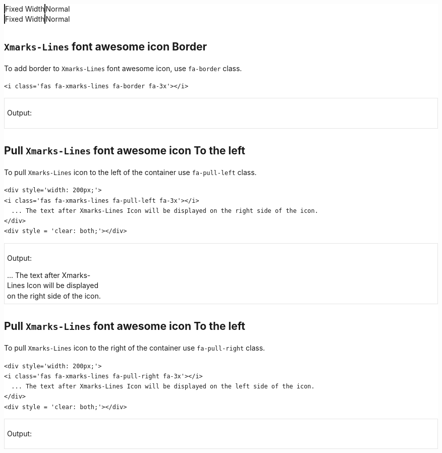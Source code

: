 
<i style='border:1px solid;' class='fas fa-xmarks-lines fa-fw fa-3x'></i>Fixed Width<i style='border:1px solid;' class='fas fa-xmarks-lines fa-3x'></i>Normal<br/>
<i style='border:1px solid;' class='fas fa-home fa-fw fa-3x'></i>Fixed Width<i style='border:1px solid;' class='fas fa-home fa-3x'></i>Normal<br/>

</div>

## `Xmarks-Lines` font awesome icon Border
To add border to `Xmarks-Lines` font awesome icon, use `fa-border` class.
```
<i class='fas fa-xmarks-lines fa-border fa-3x'></i>
```

<div style='border:1px solid rgba(0,0,0,.1);margin-bottom:10px;padding:5px;'>
<p>Output:</p>


<i class='fas fa-xmarks-lines fa-border fa-3x'></i>
</div>

## Pull `Xmarks-Lines` font awesome icon To the left
To pull `Xmarks-Lines` icon to the left of the container use `fa-pull-left` class.
```
<div style='width: 200px;'>
<i class='fas fa-xmarks-lines fa-pull-left fa-3x'></i>
  ... The text after Xmarks-Lines Icon will be displayed on the right side of the icon.
</div>
<div style = 'clear: both;'></div>
```

<div style='border:1px solid rgba(0,0,0,.1);margin-bottom:10px;padding:5px;'>
<p>Output:</p>


<div style='width: 200px;'>
<i class='fas fa-xmarks-lines fa-pull-left fa-3x'></i>
  ... The text after Xmarks-Lines Icon will be displayed on the right side of the icon.
</div>
<div style = 'clear: both;'></div>
</div>

## Pull `Xmarks-Lines` font awesome icon To the left
To pull `Xmarks-Lines` icon to the right of the container use `fa-pull-right` class.
```
<div style='width: 200px;'>
<i class='fas fa-xmarks-lines fa-pull-right fa-3x'></i>
  ... The text after Xmarks-Lines Icon will be displayed on the left side of the icon.
</div>
<div style = 'clear: both;'></div>
```

<div style='border:1px solid rgba(0,0,0,.1);margin-bottom:10px;padding:5px;'>
<p>Output:</p>
